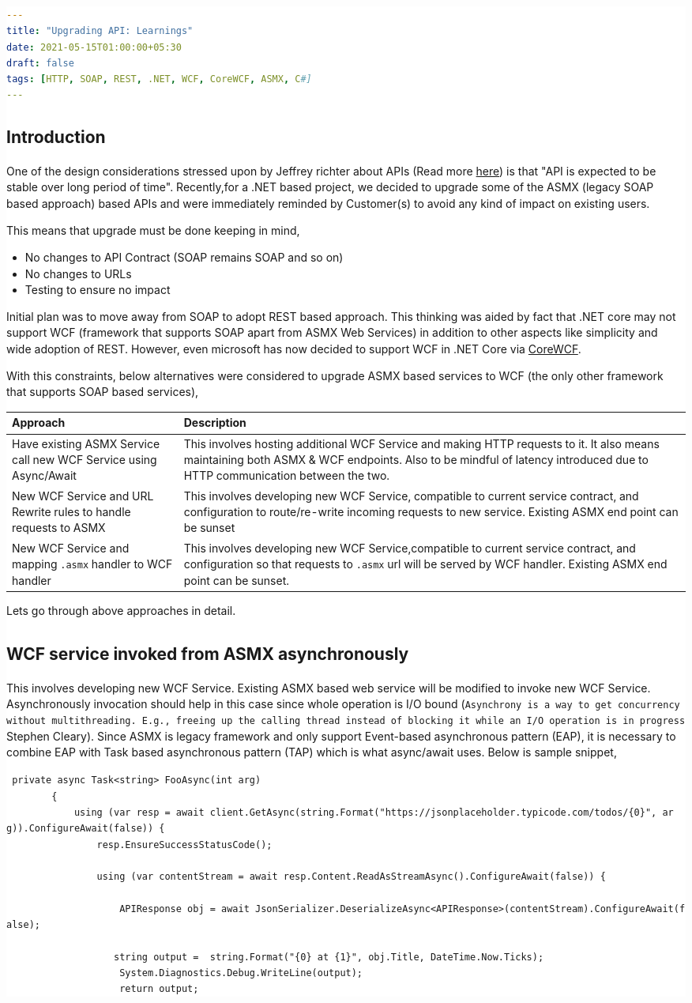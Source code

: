 ```yaml
---
title: "Upgrading API: Learnings"
date: 2021-05-15T01:00:00+05:30
draft: false
tags: [HTTP, SOAP, REST, .NET, WCF, CoreWCF, ASMX, C#]
---
```


## Introduction

One of the design considerations stressed upon by Jeffrey richter about APIs (Read more [here](/posts/restapiversioning/)) is that "API is expected to be stable over long period of time". Recently,for a .NET based project, we decided to upgrade some of the ASMX (legacy SOAP based approach) based APIs and were immediately reminded by Customer(s) to avoid any kind of impact on existing users. 

This means that upgrade must be done keeping in mind, 

* No changes to API Contract (SOAP remains SOAP and so on)
* No changes to URLs
* Testing to ensure no impact

Initial plan was to move away from SOAP to adopt REST based approach. This thinking was aided by fact that .NET core may not support WCF (framework that supports SOAP apart from ASMX Web Services) in addition to other aspects like simplicity and wide adoption of REST. However, even microsoft has now decided to support WCF in .NET Core via [CoreWCF](https://github.com/CoreWCF/CoreWCF). 

With this constraints, below alternatives were considered to upgrade ASMX based services to WCF (the only other framework that supports SOAP based services), 

| Approach            |    Description             |
|:--------------------|:---------------------------|
| Have existing ASMX Service call new WCF Service using Async/Await | This involves hosting additional WCF Service and making HTTP requests to it. It also means maintaining both ASMX & WCF endpoints. Also to be mindful of latency introduced due to HTTP communication between the two.  |
| New WCF Service and URL Rewrite rules to handle requests to ASMX | This involves developing new WCF Service, compatible to current service contract, and configuration to route/re-write incoming requests to new service. Existing ASMX end point can be sunset      |
| New WCF Service and mapping `.asmx` handler to WCF handler  | This involves developing new WCF Service,compatible to current service contract, and configuration so that requests to `.asmx` url will be served by WCF handler. Existing ASMX end point can be sunset.       |


Lets go through above approaches in detail.

## WCF service invoked from ASMX asynchronously

This involves developing new WCF Service. Existing ASMX based web service will be modified to invoke new WCF Service. Asynchronously invocation should help in this case since whole operation is I/O bound (`Asynchrony is a way to get concurrency without multithreading. E.g., freeing up the calling thread instead of blocking it while an I/O operation is in progress` Stephen Cleary). Since ASMX is legacy framework and only support Event-based asynchronous pattern (EAP), it is necessary to combine EAP with Task based asynchronous pattern (TAP) which is what async/await uses. Below is sample snippet, 

```
 private async Task<string> FooAsync(int arg)
        {
            using (var resp = await client.GetAsync(string.Format("https://jsonplaceholder.typicode.com/todos/{0}", arg)).ConfigureAwait(false)) {
                resp.EnsureSuccessStatusCode();

                using (var contentStream = await resp.Content.ReadAsStreamAsync().ConfigureAwait(false)) { 

                    APIResponse obj = await JsonSerializer.DeserializeAsync<APIResponse>(contentStream).ConfigureAwait(false);

                   string output =  string.Format("{0} at {1}", obj.Title, DateTime.Now.Ticks);
                    System.Diagnostics.Debug.WriteLine(output);
                    return output;
```